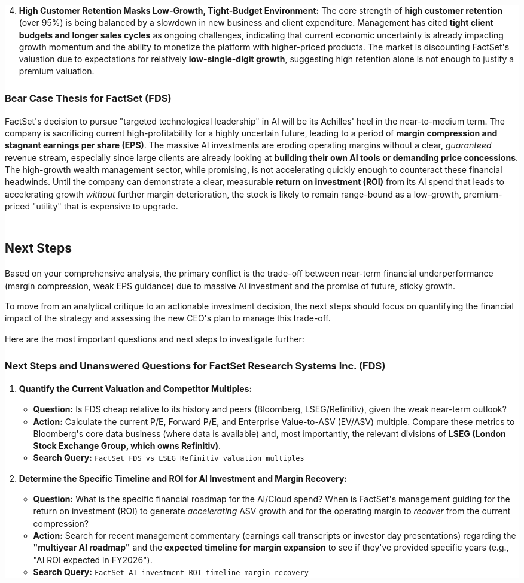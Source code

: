 4.  **High Customer Retention Masks Low-Growth, Tight-Budget Environment:** The core strength of **high customer retention** (over 95%) is being balanced by a slowdown in new business and client expenditure. Management has cited **tight client budgets and longer sales cycles** as ongoing challenges, indicating that current economic uncertainty is already impacting growth momentum and the ability to monetize the platform with higher-priced products. The market is discounting FactSet's valuation due to expectations for relatively **low-single-digit growth**, suggesting high retention alone is not enough to justify a premium valuation.

### **Bear Case Thesis for FactSet (FDS)**

FactSet's decision to pursue "targeted technological leadership" in AI will be its Achilles' heel in the near-to-medium term. The company is sacrificing current high-profitability for a highly uncertain future, leading to a period of **margin compression and stagnant earnings per share (EPS)**. The massive AI investments are eroding operating margins without a clear, *guaranteed* revenue stream, especially since large clients are already looking at **building their own AI tools or demanding price concessions**. The high-growth wealth management sector, while promising, is not accelerating quickly enough to counteract these financial headwinds. Until the company can demonstrate a clear, measurable **return on investment (ROI)** from its AI spend that leads to accelerating growth *without* further margin deterioration, the stock is likely to remain range-bound as a low-growth, premium-priced "utility" that is expensive to upgrade.

---

## Next Steps

Based on your comprehensive analysis, the primary conflict is the trade-off between near-term financial underperformance (margin compression, weak EPS guidance) due to massive AI investment and the promise of future, sticky growth.

To move from an analytical critique to an actionable investment decision, the next steps should focus on quantifying the financial impact of the strategy and assessing the new CEO's plan to manage this trade-off.

Here are the most important questions and next steps to investigate further:

### Next Steps and Unanswered Questions for FactSet Research Systems Inc. (FDS)

1.  **Quantify the Current Valuation and Competitor Multiples:**
    *   **Question:** Is FDS cheap relative to its history and peers (Bloomberg, LSEG/Refinitiv), given the weak near-term outlook?
    *   **Action:** Calculate the current P/E, Forward P/E, and Enterprise Value-to-ASV (EV/ASV) multiple. Compare these metrics to Bloomberg's core data business (where data is available) and, most importantly, the relevant divisions of **LSEG (London Stock Exchange Group, which owns Refinitiv)**.
    *   **Search Query:** `FactSet FDS vs LSEG Refinitiv valuation multiples`

2.  **Determine the Specific Timeline and ROI for AI Investment and Margin Recovery:**
    *   **Question:** What is the specific financial roadmap for the AI/Cloud spend? When is FactSet's management guiding for the return on investment (ROI) to generate *accelerating* ASV growth and for the operating margin to *recover* from the current compression?
    *   **Action:** Search for recent management commentary (earnings call transcripts or investor day presentations) regarding the **"multiyear AI roadmap"** and the **expected timeline for margin expansion** to see if they've provided specific years (e.g., "AI ROI expected in FY2026").
    *   **Search Query:** `FactSet AI investment ROI timeline margin recovery`
